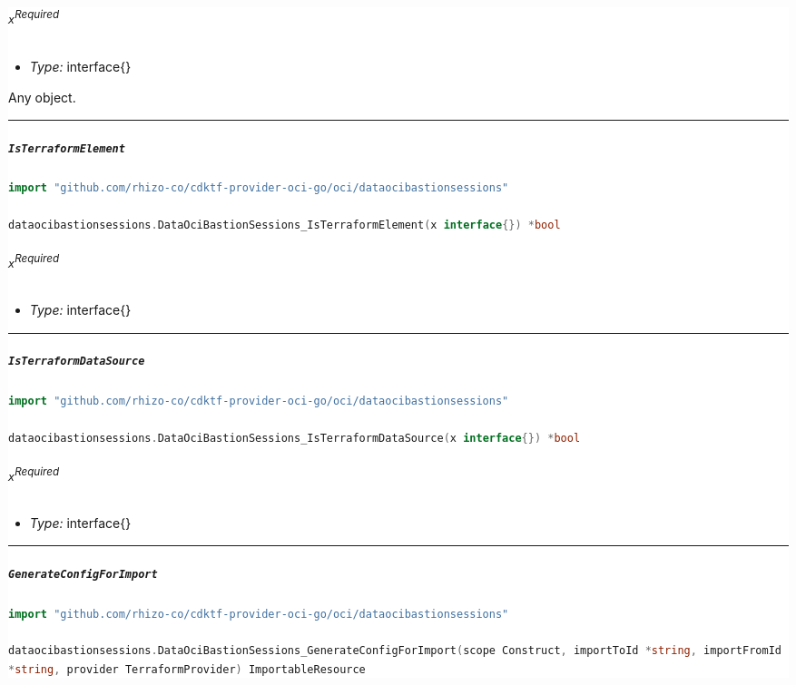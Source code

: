 ###### `x`<sup>Required</sup> <a name="x" id="rhizo-co-terraform-provider-oci.dataOciBastionSessions.DataOciBastionSessions.isConstruct.parameter.x"></a>

- *Type:* interface{}

Any object.

---

##### `IsTerraformElement` <a name="IsTerraformElement" id="rhizo-co-terraform-provider-oci.dataOciBastionSessions.DataOciBastionSessions.isTerraformElement"></a>

```go
import "github.com/rhizo-co/cdktf-provider-oci-go/oci/dataocibastionsessions"

dataocibastionsessions.DataOciBastionSessions_IsTerraformElement(x interface{}) *bool
```

###### `x`<sup>Required</sup> <a name="x" id="rhizo-co-terraform-provider-oci.dataOciBastionSessions.DataOciBastionSessions.isTerraformElement.parameter.x"></a>

- *Type:* interface{}

---

##### `IsTerraformDataSource` <a name="IsTerraformDataSource" id="rhizo-co-terraform-provider-oci.dataOciBastionSessions.DataOciBastionSessions.isTerraformDataSource"></a>

```go
import "github.com/rhizo-co/cdktf-provider-oci-go/oci/dataocibastionsessions"

dataocibastionsessions.DataOciBastionSessions_IsTerraformDataSource(x interface{}) *bool
```

###### `x`<sup>Required</sup> <a name="x" id="rhizo-co-terraform-provider-oci.dataOciBastionSessions.DataOciBastionSessions.isTerraformDataSource.parameter.x"></a>

- *Type:* interface{}

---

##### `GenerateConfigForImport` <a name="GenerateConfigForImport" id="rhizo-co-terraform-provider-oci.dataOciBastionSessions.DataOciBastionSessions.generateConfigForImport"></a>

```go
import "github.com/rhizo-co/cdktf-provider-oci-go/oci/dataocibastionsessions"

dataocibastionsessions.DataOciBastionSessions_GenerateConfigForImport(scope Construct, importToId *string, importFromId *string, provider TerraformProvider) ImportableResource
```
